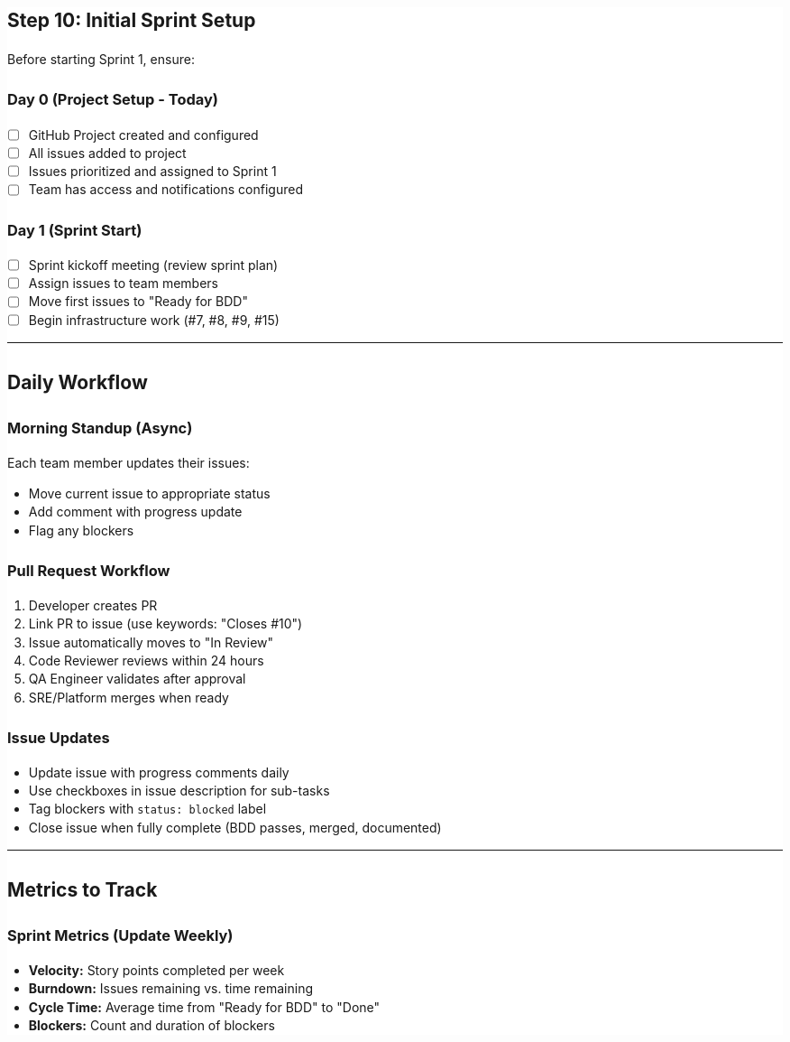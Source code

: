 
## Step 10: Initial Sprint Setup

Before starting Sprint 1, ensure:

### Day 0 (Project Setup - Today)
- [ ] GitHub Project created and configured
- [ ] All issues added to project
- [ ] Issues prioritized and assigned to Sprint 1
- [ ] Team has access and notifications configured

### Day 1 (Sprint Start)
- [ ] Sprint kickoff meeting (review sprint plan)
- [ ] Assign issues to team members
- [ ] Move first issues to "Ready for BDD"
- [ ] Begin infrastructure work (#7, #8, #9, #15)

---

## Daily Workflow

### Morning Standup (Async)
Each team member updates their issues:
- Move current issue to appropriate status
- Add comment with progress update
- Flag any blockers

### Pull Request Workflow
1. Developer creates PR
2. Link PR to issue (use keywords: "Closes #10")
3. Issue automatically moves to "In Review"
4. Code Reviewer reviews within 24 hours
5. QA Engineer validates after approval
6. SRE/Platform merges when ready

### Issue Updates
- Update issue with progress comments daily
- Use checkboxes in issue description for sub-tasks
- Tag blockers with `status: blocked` label
- Close issue when fully complete (BDD passes, merged, documented)

---

## Metrics to Track

### Sprint Metrics (Update Weekly)
- **Velocity:** Story points completed per week
- **Burndown:** Issues remaining vs. time remaining
- **Cycle Time:** Average time from "Ready for BDD" to "Done"
- **Blockers:** Count and duration of blockers
